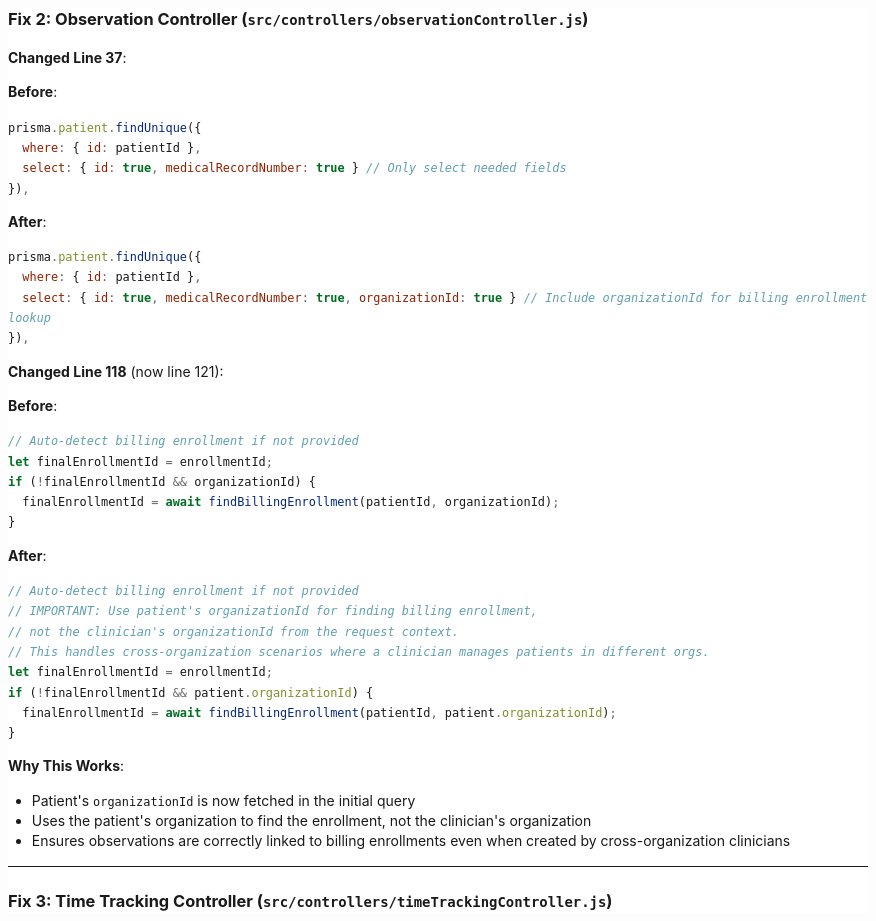 
### Fix 2: Observation Controller (`src/controllers/observationController.js`)

**Changed Line 37**:

**Before**:
```javascript
prisma.patient.findUnique({
  where: { id: patientId },
  select: { id: true, medicalRecordNumber: true } // Only select needed fields
}),
```

**After**:
```javascript
prisma.patient.findUnique({
  where: { id: patientId },
  select: { id: true, medicalRecordNumber: true, organizationId: true } // Include organizationId for billing enrollment lookup
}),
```

**Changed Line 118** (now line 121):

**Before**:
```javascript
// Auto-detect billing enrollment if not provided
let finalEnrollmentId = enrollmentId;
if (!finalEnrollmentId && organizationId) {
  finalEnrollmentId = await findBillingEnrollment(patientId, organizationId);
}
```

**After**:
```javascript
// Auto-detect billing enrollment if not provided
// IMPORTANT: Use patient's organizationId for finding billing enrollment,
// not the clinician's organizationId from the request context.
// This handles cross-organization scenarios where a clinician manages patients in different orgs.
let finalEnrollmentId = enrollmentId;
if (!finalEnrollmentId && patient.organizationId) {
  finalEnrollmentId = await findBillingEnrollment(patientId, patient.organizationId);
}
```

**Why This Works**:
- Patient's `organizationId` is now fetched in the initial query
- Uses the patient's organization to find the enrollment, not the clinician's organization
- Ensures observations are correctly linked to billing enrollments even when created by cross-organization clinicians

---

### Fix 3: Time Tracking Controller (`src/controllers/timeTrackingController.js`)

